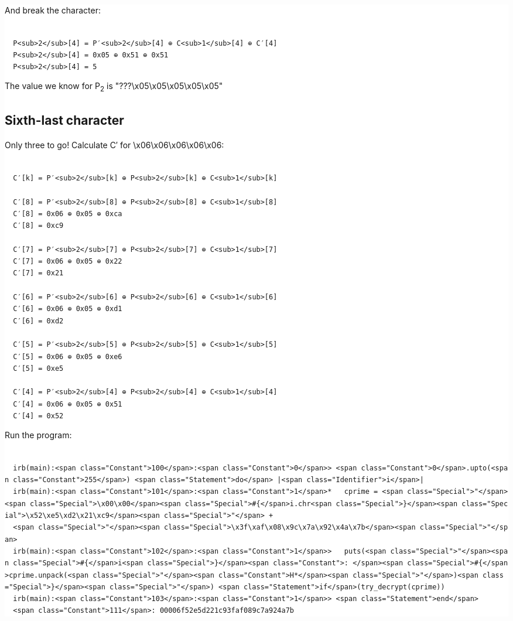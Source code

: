 And break the character:

```

  P<sub>2</sub>[4] = P′<sub>2</sub>[4] ⊕ C<sub>1</sub>[4] ⊕ C′[4]
  P<sub>2</sub>[4] = 0x05 ⊕ 0x51 ⊕ 0x51
  P<sub>2</sub>[4] = 5
```

The value we know for P<sub>2</sub> is "???\\x05\\x05\\x05\\x05\\x05"

## Sixth-last character

Only three to go! Calculate C′ for \\x06\\x06\\x06\\x06\\x06:

```

  C′[k] = P′<sub>2</sub>[k] ⊕ P<sub>2</sub>[k] ⊕ C<sub>1</sub>[k]

  C′[8] = P′<sub>2</sub>[8] ⊕ P<sub>2</sub>[8] ⊕ C<sub>1</sub>[8]
  C′[8] = 0x06 ⊕ 0x05 ⊕ 0xca
  C′[8] = 0xc9

  C′[7] = P′<sub>2</sub>[7] ⊕ P<sub>2</sub>[7] ⊕ C<sub>1</sub>[7]
  C′[7] = 0x06 ⊕ 0x05 ⊕ 0x22
  C′[7] = 0x21

  C′[6] = P′<sub>2</sub>[6] ⊕ P<sub>2</sub>[6] ⊕ C<sub>1</sub>[6]
  C′[6] = 0x06 ⊕ 0x05 ⊕ 0xd1
  C′[6] = 0xd2

  C′[5] = P′<sub>2</sub>[5] ⊕ P<sub>2</sub>[5] ⊕ C<sub>1</sub>[5]
  C′[5] = 0x06 ⊕ 0x05 ⊕ 0xe6
  C′[5] = 0xe5

  C′[4] = P′<sub>2</sub>[4] ⊕ P<sub>2</sub>[4] ⊕ C<sub>1</sub>[4]
  C′[4] = 0x06 ⊕ 0x05 ⊕ 0x51
  C′[4] = 0x52
```

Run the program:

```

  irb(main):<span class="Constant">100</span>:<span class="Constant">0</span>> <span class="Constant">0</span>.upto(<span class="Constant">255</span>) <span class="Statement">do</span> |<span class="Identifier">i</span>|
  irb(main):<span class="Constant">101</span>:<span class="Constant">1</span>*   cprime = <span class="Special">"</span><span class="Special">\x00\x00</span><span class="Special">#{</span>i.chr<span class="Special">}</span><span class="Special">\x52\xe5\xd2\x21\xc9</span><span class="Special">"</span> + 
  <span class="Special">"</span><span class="Special">\x3f\xaf\x08\x9c\x7a\x92\x4a\x7b</span><span class="Special">"</span>
  irb(main):<span class="Constant">102</span>:<span class="Constant">1</span>>   puts(<span class="Special">"</span><span class="Special">#{</span>i<span class="Special">}</span><span class="Constant">: </span><span class="Special">#{</span>cprime.unpack(<span class="Special">"</span><span class="Constant">H*</span><span class="Special">"</span>)<span class="Special">}</span><span class="Special">"</span>) <span class="Statement">if</span>(try_decrypt(cprime))
  irb(main):<span class="Constant">103</span>:<span class="Constant">1</span>> <span class="Statement">end</span>
  <span class="Constant">111</span>: 00006f52e5d221c93faf089c7a924a7b
```
